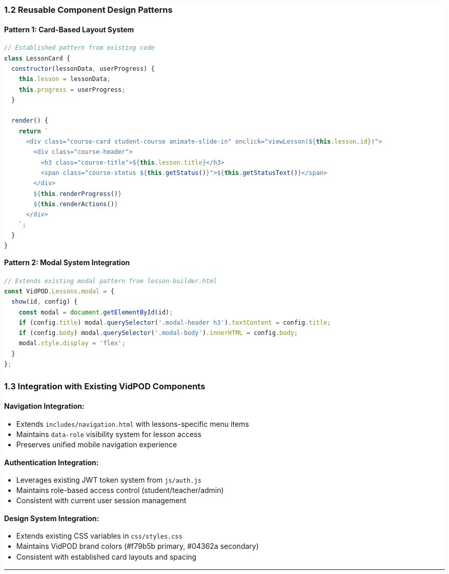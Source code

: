 ### 1.2 Reusable Component Design Patterns

**Pattern 1: Card-Based Layout System**
```javascript
// Established pattern from existing code
class LessonCard {
  constructor(lessonData, userProgress) {
    this.lesson = lessonData;
    this.progress = userProgress;
  }
  
  render() {
    return `
      <div class="course-card student-course animate-slide-in" onclick="viewLesson(${this.lesson.id})">
        <div class="course-header">
          <h3 class="course-title">${this.lesson.title}</h3>
          <span class="course-status ${this.getStatus()}">${this.getStatusText()}</span>
        </div>
        ${this.renderProgress()}
        ${this.renderActions()}
      </div>
    `;
  }
}
```

**Pattern 2: Modal System Integration**
```javascript
// Extends existing modal pattern from lesson-builder.html
const VidPOD.Lessons.modal = {
  show(id, config) {
    const modal = document.getElementById(id);
    if (config.title) modal.querySelector('.modal-header h3').textContent = config.title;
    if (config.body) modal.querySelector('.modal-body').innerHTML = config.body;
    modal.style.display = 'flex';
  }
};
```

### 1.3 Integration with Existing VidPOD Components

**Navigation Integration:**
- Extends `includes/navigation.html` with lessons-specific menu items
- Maintains `data-role` visibility system for lesson access
- Preserves unified mobile navigation experience

**Authentication Integration:**
- Leverages existing JWT token system from `js/auth.js`
- Maintains role-based access control (student/teacher/admin)
- Consistent with current user session management

**Design System Integration:**
- Extends existing CSS variables in `css/styles.css`
- Maintains VidPOD brand colors (#f79b5b primary, #04362a secondary)
- Consistent with established card layouts and spacing

---